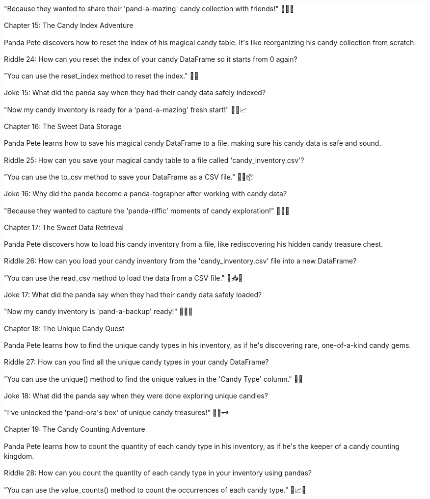 "Because they wanted to share their 'pand-a-mazing' candy collection with friends!" 🐼🍭🎉

Chapter 15: The Candy Index Adventure

Panda Pete discovers how to reset the index of his magical candy table. It's like reorganizing his candy collection from scratch.

Riddle 24: How can you reset the index of your candy DataFrame so it starts from 0 again?

"You can use the reset_index method to reset the index." 🐼🔁

Joke 15: What did the panda say when they had their candy data safely indexed?

"Now my candy inventory is ready for a 'pand-a-mazing' fresh start!" 🐼🍭📈

Chapter 16: The Sweet Data Storage

Panda Pete learns how to save his magical candy DataFrame to a file, making sure his candy data is safe and sound.

Riddle 25: How can you save your magical candy table to a file called 'candy_inventory.csv'?

"You can use the to_csv method to save your DataFrame as a CSV file." 🐼💾📦

Joke 16: Why did the panda become a panda-tographer after working with candy data?

"Because they wanted to capture the 'panda-riffic' moments of candy exploration!" 🐼📸🍬

Chapter 17: The Sweet Data Retrieval

Panda Pete discovers how to load his candy inventory from a file, like rediscovering his hidden candy treasure chest.

Riddle 26: How can you load your candy inventory from the 'candy_inventory.csv' file into a new DataFrame?

"You can use the read_csv method to load the data from a CSV file." 🐼📥🍬

Joke 17: What did the panda say when they had their candy data safely loaded?

"Now my candy inventory is 'pand-a-backup' ready!" 🐼💾🍭

Chapter 18: The Unique Candy Quest

Panda Pete learns how to find the unique candy types in his inventory, as if he's discovering rare, one-of-a-kind candy gems.

Riddle 27: How can you find all the unique candy types in your candy DataFrame?

"You can use the unique() method to find the unique values in the 'Candy Type' column." 🍬💎

Joke 18: What did the panda say when they were done exploring unique candies?

"I've unlocked the 'pand-ora's box' of unique candy treasures!" 🐼🍬🗝️

Chapter 19: The Candy Counting Adventure

Panda Pete learns how to count the quantity of each candy type in his inventory, as if he's the keeper of a candy counting kingdom.

Riddle 28: How can you count the quantity of each candy type in your inventory using pandas?

"You can use the value_counts() method to count the occurrences of each candy type." 🍬📈🔢
